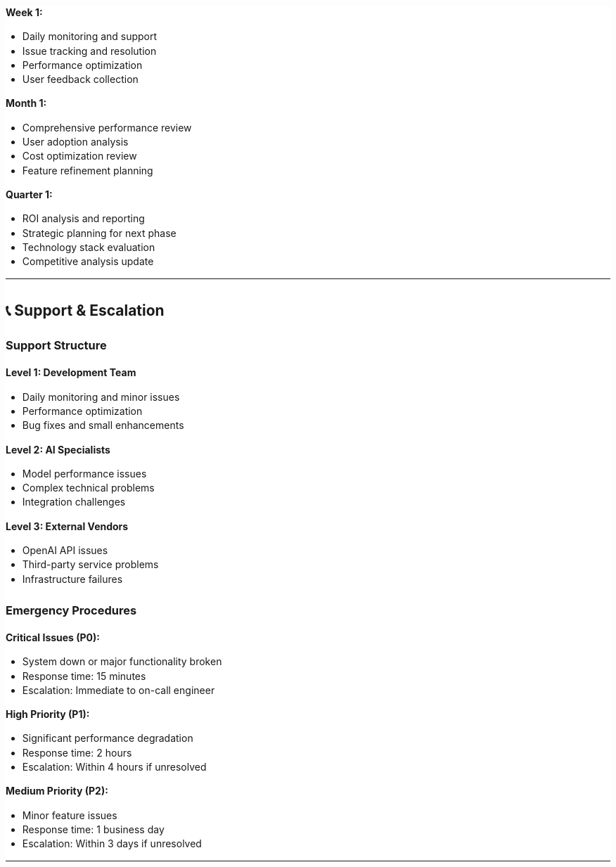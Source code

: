 **Week 1:**
- Daily monitoring and support
- Issue tracking and resolution
- Performance optimization
- User feedback collection

**Month 1:**
- Comprehensive performance review
- User adoption analysis
- Cost optimization review
- Feature refinement planning

**Quarter 1:**
- ROI analysis and reporting
- Strategic planning for next phase
- Technology stack evaluation
- Competitive analysis update

---

## 📞 Support & Escalation

### Support Structure

**Level 1: Development Team**
- Daily monitoring and minor issues
- Performance optimization
- Bug fixes and small enhancements

**Level 2: AI Specialists**
- Model performance issues
- Complex technical problems
- Integration challenges

**Level 3: External Vendors**
- OpenAI API issues
- Third-party service problems
- Infrastructure failures

### Emergency Procedures

**Critical Issues (P0):**
- System down or major functionality broken
- Response time: 15 minutes
- Escalation: Immediate to on-call engineer

**High Priority (P1):**
- Significant performance degradation
- Response time: 2 hours
- Escalation: Within 4 hours if unresolved

**Medium Priority (P2):**
- Minor feature issues
- Response time: 1 business day
- Escalation: Within 3 days if unresolved

---